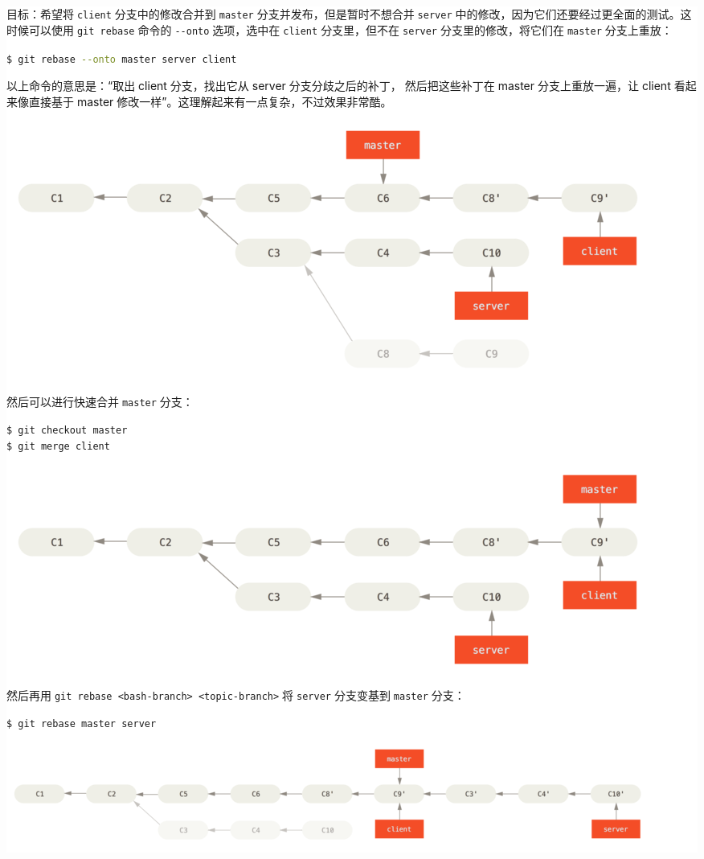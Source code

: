 目标：希望将 `client` 分支中的修改合并到 `master` 分支并发布，但是暂时不想合并 `server` 中的修改，因为它们还要经过更全面的测试。这时候可以使用 `git rebase` 命令的 `--onto` 选项，选中在 `client` 分支里，但不在 `server` 分支里的修改，将它们在 `master` 分支上重放：

```bash
$ git rebase --onto master server client
```

以上命令的意思是：“取出 client 分支，找出它从 server 分支分歧之后的补丁， 然后把这些补丁在 master 分支上重放一遍，让 client 看起来像直接基于 master 修改一样”。这理解起来有一点复杂，不过效果非常酷。

![interesting rebase 2](./../images/interesting-rebase-2.png)

然后可以进行快速合并 `master` 分支：
```bash
$ git checkout master
$ git merge client
```

![interesting rebase 3](./../images/interesting-rebase-3.png)

然后再用 `git rebase <bash-branch> <topic-branch>` 将 `server` 分支变基到 `master` 分支：

```bash
$ git rebase master server
```
![interesting rebase 4](./../images/interesting-rebase-4.png)
